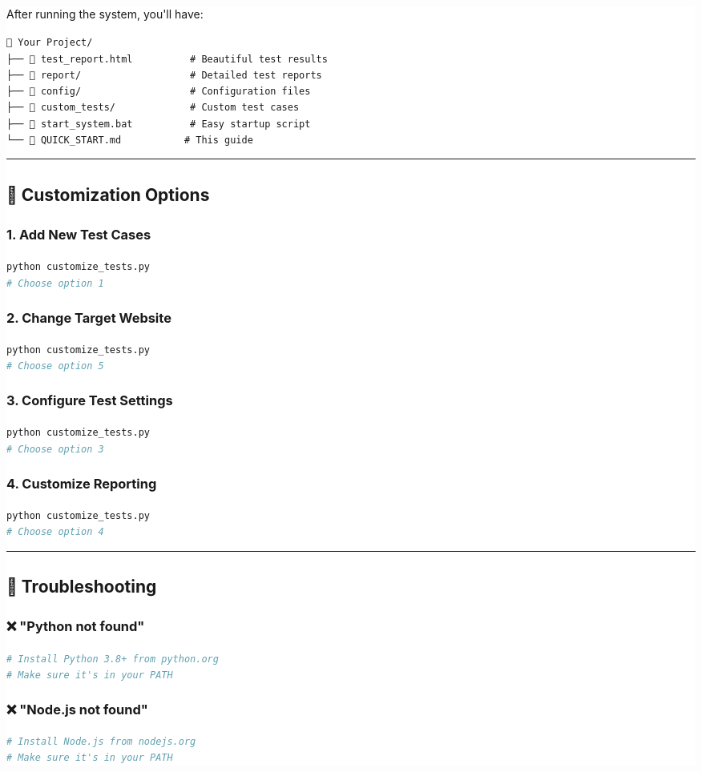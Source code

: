 After running the system, you'll have:

```
📁 Your Project/
├── 📄 test_report.html          # Beautiful test results
├── 📁 report/                   # Detailed test reports
├── 📁 config/                   # Configuration files
├── 📁 custom_tests/             # Custom test cases
├── 📄 start_system.bat          # Easy startup script
└── 📄 QUICK_START.md           # This guide
```

---

## 🎨 **Customization Options**

### **1. Add New Test Cases**
```bash
python customize_tests.py
# Choose option 1
```

### **2. Change Target Website**
```bash
python customize_tests.py
# Choose option 5
```

### **3. Configure Test Settings**
```bash
python customize_tests.py
# Choose option 3
```

### **4. Customize Reporting**
```bash
python customize_tests.py
# Choose option 4
```

---

## 🔧 **Troubleshooting**

### **❌ "Python not found"**
```bash
# Install Python 3.8+ from python.org
# Make sure it's in your PATH
```

### **❌ "Node.js not found"**
```bash
# Install Node.js from nodejs.org
# Make sure it's in your PATH
```
